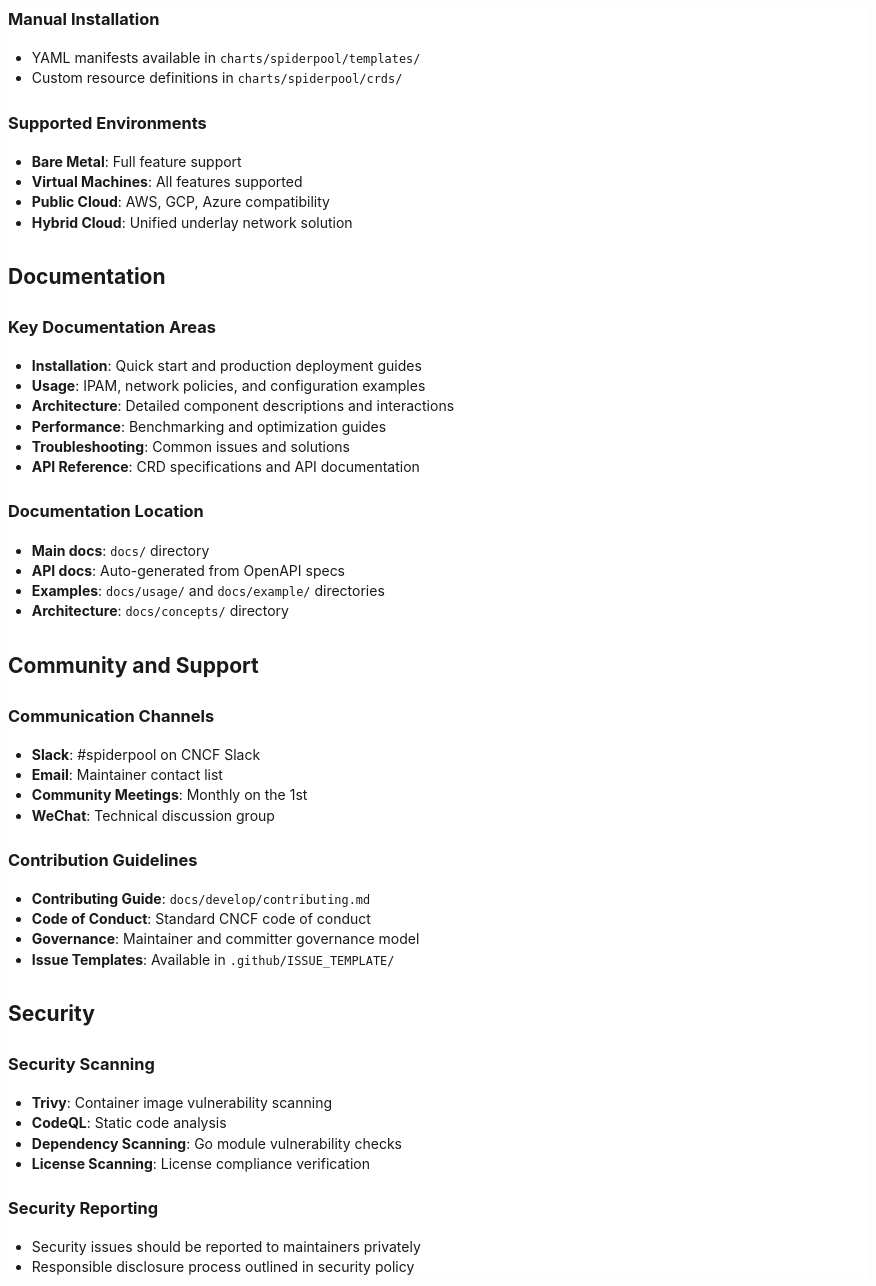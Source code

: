 ### Manual Installation
- YAML manifests available in `charts/spiderpool/templates/`
- Custom resource definitions in `charts/spiderpool/crds/`

### Supported Environments
- **Bare Metal**: Full feature support
- **Virtual Machines**: All features supported
- **Public Cloud**: AWS, GCP, Azure compatibility
- **Hybrid Cloud**: Unified underlay network solution

## Documentation

### Key Documentation Areas
- **Installation**: Quick start and production deployment guides
- **Usage**: IPAM, network policies, and configuration examples
- **Architecture**: Detailed component descriptions and interactions
- **Performance**: Benchmarking and optimization guides
- **Troubleshooting**: Common issues and solutions
- **API Reference**: CRD specifications and API documentation

### Documentation Location
- **Main docs**: `docs/` directory
- **API docs**: Auto-generated from OpenAPI specs
- **Examples**: `docs/usage/` and `docs/example/` directories
- **Architecture**: `docs/concepts/` directory

## Community and Support

### Communication Channels
- **Slack**: #spiderpool on CNCF Slack
- **Email**: Maintainer contact list
- **Community Meetings**: Monthly on the 1st
- **WeChat**: Technical discussion group

### Contribution Guidelines
- **Contributing Guide**: `docs/develop/contributing.md`
- **Code of Conduct**: Standard CNCF code of conduct
- **Governance**: Maintainer and committer governance model
- **Issue Templates**: Available in `.github/ISSUE_TEMPLATE/`

## Security

### Security Scanning
- **Trivy**: Container image vulnerability scanning
- **CodeQL**: Static code analysis
- **Dependency Scanning**: Go module vulnerability checks
- **License Scanning**: License compliance verification

### Security Reporting
- Security issues should be reported to maintainers privately
- Responsible disclosure process outlined in security policy